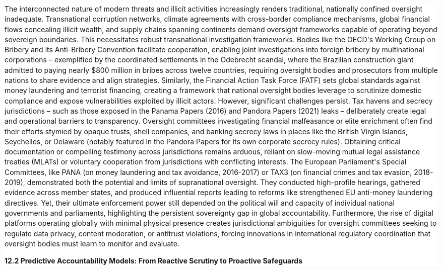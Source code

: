 The interconnected nature of modern threats and illicit activities increasingly renders traditional, nationally confined oversight inadequate. Transnational corruption networks, climate agreements with cross-border compliance mechanisms, global financial flows concealing illicit wealth, and supply chains spanning continents demand oversight frameworks capable of operating beyond sovereign boundaries. This necessitates robust transnational investigation frameworks. Bodies like the OECD's Working Group on Bribery and its Anti-Bribery Convention facilitate cooperation, enabling joint investigations into foreign bribery by multinational corporations – exemplified by the coordinated settlements in the Odebrecht scandal, where the Brazilian construction giant admitted to paying nearly $800 million in bribes across twelve countries, requiring oversight bodies and prosecutors from multiple nations to share evidence and align strategies. Similarly, the Financial Action Task Force (FATF) sets global standards against money laundering and terrorist financing, creating a framework that national oversight bodies leverage to scrutinize domestic compliance and expose vulnerabilities exploited by illicit actors. However, significant challenges persist. Tax havens and secrecy jurisdictions – such as those exposed in the Panama Papers (2016) and Pandora Papers (2021) leaks – deliberately create legal and operational barriers to transparency. Oversight committees investigating financial malfeasance or elite enrichment often find their efforts stymied by opaque trusts, shell companies, and banking secrecy laws in places like the British Virgin Islands, Seychelles, or Delaware (notably featured in the Pandora Papers for its own corporate secrecy rules). Obtaining critical documentation or compelling testimony across jurisdictions remains arduous, reliant on slow-moving mutual legal assistance treaties (MLATs) or voluntary cooperation from jurisdictions with conflicting interests. The European Parliament's Special Committees, like PANA (on money laundering and tax avoidance, 2016-2017) or TAX3 (on financial crimes and tax evasion, 2018-2019), demonstrated both the potential and limits of supranational oversight. They conducted high-profile hearings, gathered evidence across member states, and produced influential reports leading to reforms like strengthened EU anti-money laundering directives. Yet, their ultimate enforcement power still depended on the political will and capacity of individual national governments and parliaments, highlighting the persistent sovereignty gap in global accountability. Furthermore, the rise of digital platforms operating globally with minimal physical presence creates jurisdictional ambiguities for oversight committees seeking to regulate data privacy, content moderation, or antitrust violations, forcing innovations in international regulatory coordination that oversight bodies must learn to monitor and evaluate.

**12.2 Predictive Accountability Models: From Reactive Scrutiny to Proactive Safeguards**